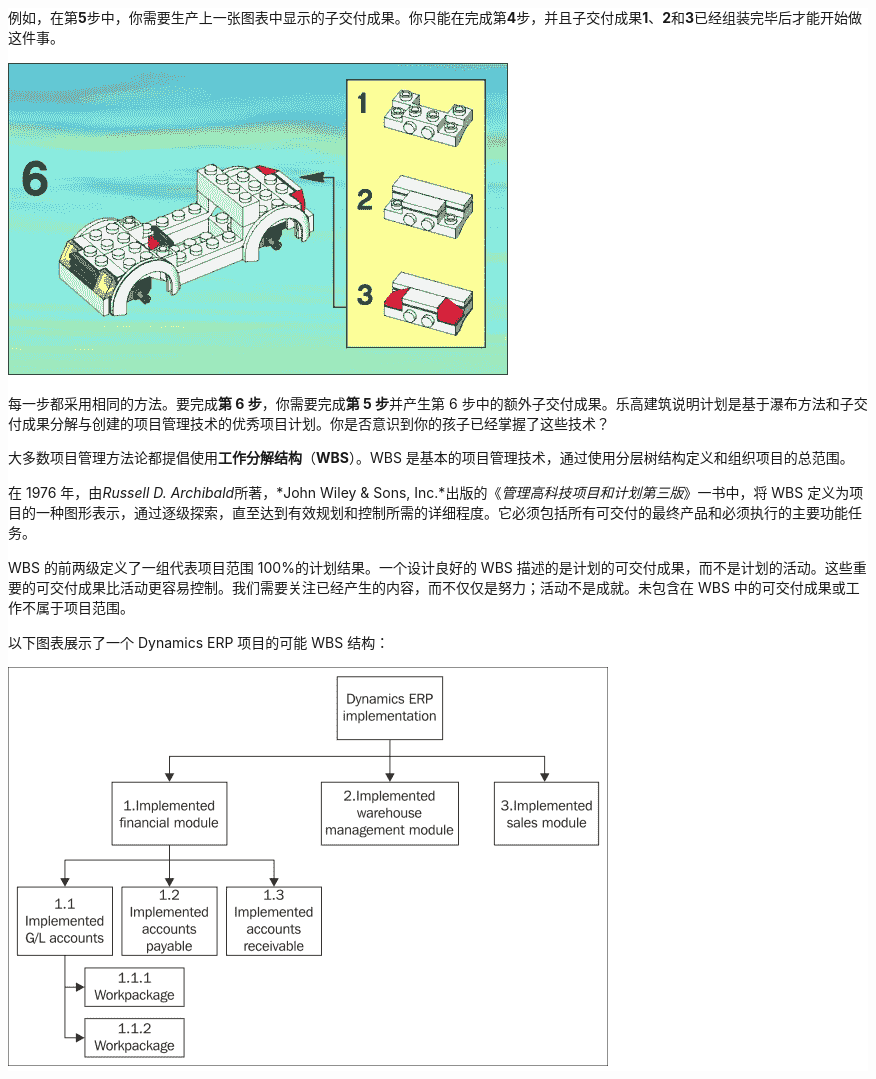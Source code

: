 例如，在第**5**步中，你需要生产上一张图表中显示的子交付成果。你只能在完成第**4**步，并且子交付成果**1**、**2**和**3**已经组装完毕后才能开始做这件事。

![打破它！](img/7027EN_04_13.jpg)

每一步都采用相同的方法。要完成**第 6 步**，你需要完成**第 5 步**并产生第 6 步中的额外子交付成果。乐高建筑说明计划是基于瀑布方法和子交付成果分解与创建的项目管理技术的优秀项目计划。你是否意识到你的孩子已经掌握了这些技术？

大多数项目管理方法论都提倡使用**工作分解结构**（**WBS**）。WBS 是基本的项目管理技术，通过使用分层树结构定义和组织项目的总范围。

在 1976 年，由*Russell D. Archibald*所著，*John Wiley & Sons, Inc.*出版的《*管理高科技项目和计划第三版*》一书中，将 WBS 定义为项目的一种图形表示，通过逐级探索，直至达到有效规划和控制所需的详细程度。它必须包括所有可交付的最终产品和必须执行的主要功能任务。

WBS 的前两级定义了一组代表项目范围 100%的计划结果。一个设计良好的 WBS 描述的是计划的可交付成果，而不是计划的活动。这些重要的可交付成果比活动更容易控制。我们需要关注已经产生的内容，而不仅仅是努力；活动不是成就。未包含在 WBS 中的可交付成果或工作不属于项目范围。

以下图表展示了一个 Dynamics ERP 项目的可能 WBS 结构：

![Breaking it up!](img/7027EN_04_14.jpg)
